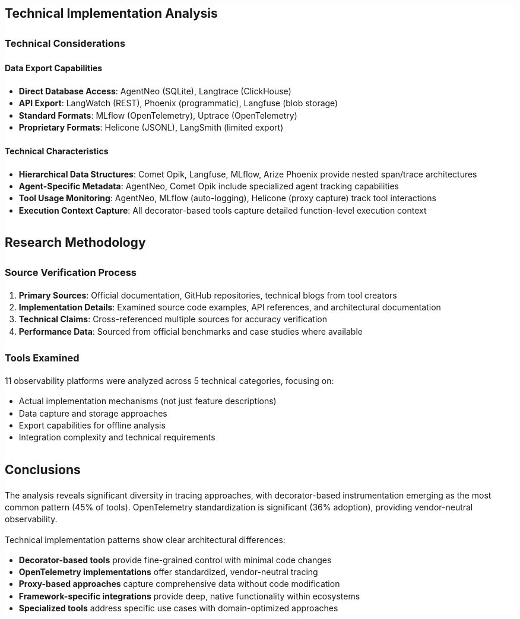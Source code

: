 ## Technical Implementation Analysis

### Technical Considerations

#### Data Export Capabilities

- **Direct Database Access**: AgentNeo (SQLite), Langtrace (ClickHouse)
- **API Export**: LangWatch (REST), Phoenix (programmatic), Langfuse (blob storage)
- **Standard Formats**: MLflow (OpenTelemetry), Uptrace (OpenTelemetry)
- **Proprietary Formats**: Helicone (JSONL), LangSmith (limited export)

#### Technical Characteristics

- **Hierarchical Data Structures**: Comet Opik, Langfuse, MLflow, Arize Phoenix provide nested span/trace architectures
- **Agent-Specific Metadata**: AgentNeo, Comet Opik include specialized agent tracking capabilities
- **Tool Usage Monitoring**: AgentNeo, MLflow (auto-logging), Helicone (proxy capture) track tool interactions
- **Execution Context Capture**: All decorator-based tools capture detailed function-level execution context

## Research Methodology

### Source Verification Process

1. **Primary Sources**: Official documentation, GitHub repositories, technical blogs from tool creators
2. **Implementation Details**: Examined source code examples, API references, and architectural documentation
3. **Technical Claims**: Cross-referenced multiple sources for accuracy verification
4. **Performance Data**: Sourced from official benchmarks and case studies where available

### Tools Examined

11 observability platforms were analyzed across 5 technical categories, focusing on:

- Actual implementation mechanisms (not just feature descriptions)
- Data capture and storage approaches
- Export capabilities for offline analysis
- Integration complexity and technical requirements

## Conclusions

The analysis reveals significant diversity in tracing approaches, with decorator-based instrumentation emerging as the most common pattern (45% of tools). OpenTelemetry standardization is significant (36% adoption), providing vendor-neutral observability.

Technical implementation patterns show clear architectural differences:

- **Decorator-based tools** provide fine-grained control with minimal code changes
- **OpenTelemetry implementations** offer standardized, vendor-neutral tracing
- **Proxy-based approaches** capture comprehensive data without code modification
- **Framework-specific integrations** provide deep, native functionality within ecosystems
- **Specialized tools** address specific use cases with domain-optimized approaches
